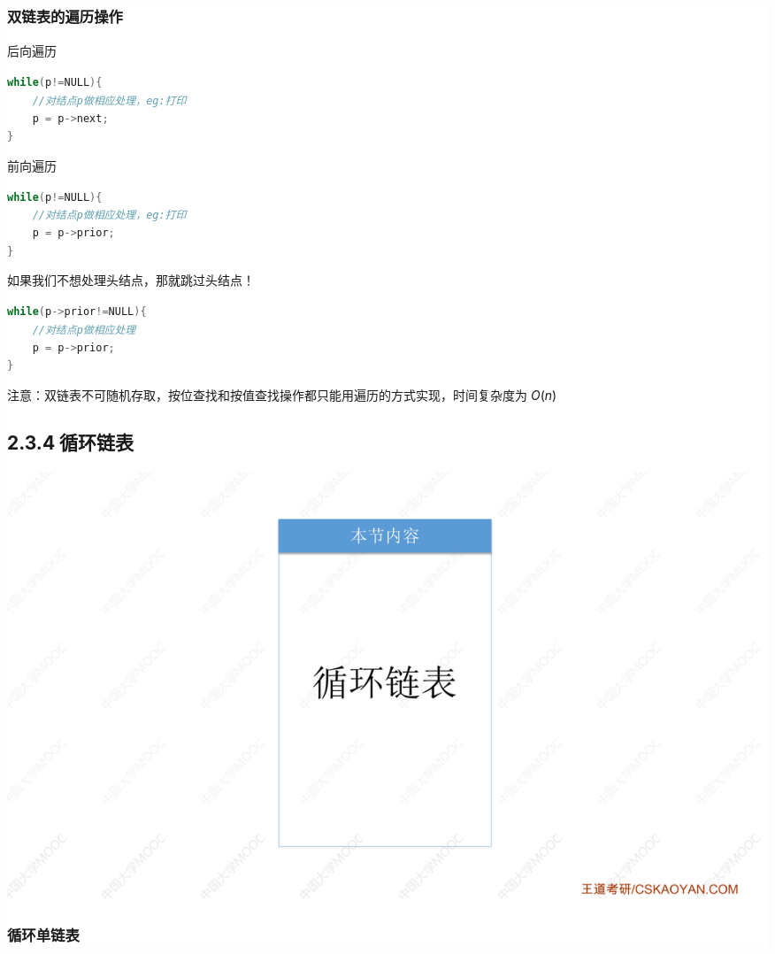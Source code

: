 ### 双链表的遍历操作

后向遍历

```c
while(p!=NULL){
	//对结点p做相应处理，eg:打印
	p = p->next;
}
```

前向遍历

```c
while(p!=NULL){
	//对结点p做相应处理，eg:打印
	p = p->prior;
}
```

如果我们不想处理头结点，那就跳过头结点！

```c
while(p->prior!=NULL){
	//对结点p做相应处理
	p = p->prior;
}
```

注意：双链表不可随机存取，按位查找和按值查找操作都只能用遍历的方式实现，时间复杂度为 $O(n)$

## 2.3.4 循环链表


![循环链表.pdf](附件/06.2.3.4_循环链表.pdf)
### 循环单链表
